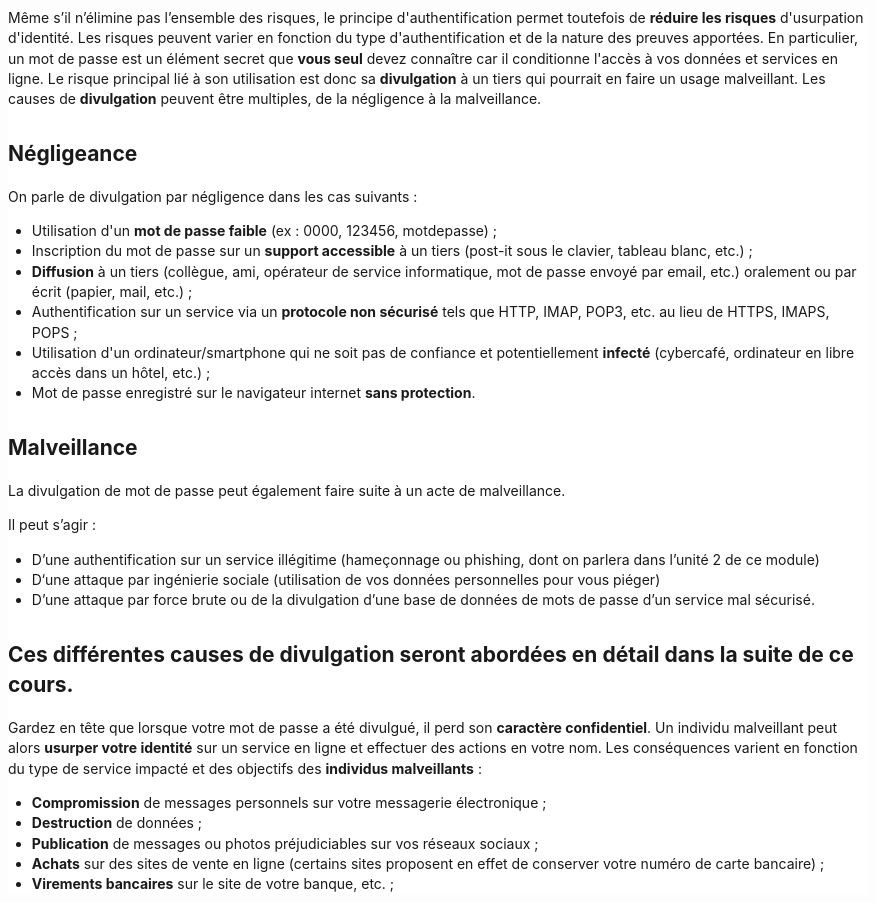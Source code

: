 Même s’il n’élimine pas l’ensemble des risques, le principe d'authentification permet toutefois de **réduire les risques** d'usurpation d'identité.
Les risques peuvent varier en fonction du type d'authentification et de la nature des preuves apportées.
En particulier, un mot de passe est un élément secret que **vous seul** devez connaître car il conditionne l'accès à vos données et services en ligne. 
Le risque principal lié à son utilisation est donc sa **divulgation** à un tiers qui pourrait en faire un usage malveillant. 
Les causes de **divulgation** peuvent être multiples, de la négligence à la malveillance.

## Négligeance

On parle de divulgation par négligence dans les cas suivants :

* Utilisation d'un **mot de passe faible** (ex : 0000, 123456, motdepasse) ;
* Inscription du mot de passe sur un **support accessible** à un tiers (post-it sous le clavier, tableau blanc, etc.) ;
* **Diffusion** à un tiers (collègue, ami, opérateur de service informatique, mot de passe envoyé par email, etc.) oralement ou par écrit (papier, mail, etc.) ;
* Authentification sur un service via un **protocole non sécurisé** tels que HTTP, IMAP, POP3, etc. au lieu de HTTPS, IMAPS, POPS ;
* Utilisation d'un ordinateur/smartphone qui ne soit pas de confiance et potentiellement **infecté** (cybercafé, ordinateur en libre accès dans un hôtel, etc.) ;
* Mot de passe enregistré sur le navigateur internet **sans protection**.

## Malveillance

La divulgation de mot de passe peut également faire suite à un acte de malveillance.

Il peut s’agir :

* D’une authentification sur un service illégitime (hameçonnage ou phishing, dont on parlera dans l’unité 2 de ce module)
* D‘une attaque par ingénierie sociale (utilisation de vos données personnelles pour vous piéger)
* D’une attaque par force brute ou de la divulgation d’une base de données de mots de passe d’un service mal sécurisé.

## Ces différentes causes de divulgation seront abordées en détail dans la suite de ce cours. 

Gardez en tête que lorsque votre mot de passe a été divulgué, il perd son **caractère confidentiel**.
Un individu malveillant peut alors **usurper votre identité** sur un service en ligne et effectuer des actions en votre nom.
Les conséquences varient en fonction du type de service impacté et des objectifs des **individus malveillants** :

* **Compromission** de messages personnels sur votre messagerie électronique ;
* **Destruction** de données ;
* **Publication** de messages ou photos préjudiciables sur vos réseaux sociaux ;
* **Achats** sur des sites de vente en ligne (certains sites proposent en effet de conserver votre numéro de carte bancaire) ;
* **Virements bancaires** sur le site de votre banque, etc. ;
